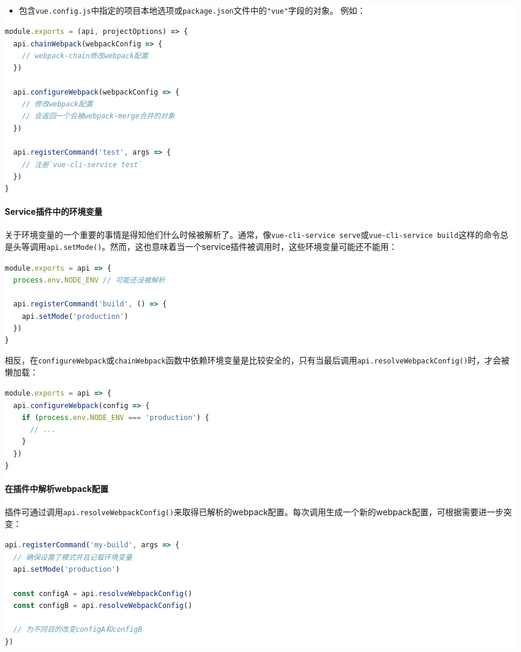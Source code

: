 - 包含`vue.config.js`中指定的项目本地选项或`package.json`文件中的`"vue"`字段的对象。
例如：

``` js
module.exports = (api, projectOptions) => {
  api.chainWebpack(webpackConfig => {
    // webpack-chain修改webpack配置
  })

  api.configureWebpack(webpackConfig => {
    // 修改webpack配置
    // 会返回一个会被webpack-merge合并的对象
  })

  api.registerCommand('test', args => {
    // 注册`vue-cli-service test`
  })
}
```

#### Service插件中的环境变量

关于环境变量的一个重要的事情是得知他们什么时候被解析了。通常，像`vue-cli-service serve`或`vue-cli-service build`这样的命令总是头等调用`api.setMode()`。然而，这也意味着当一个service插件被调用时，这些环境变量可能还不能用：

``` js
module.exports = api => {
  process.env.NODE_ENV // 可能还没被解析

  api.registerCommand('build', () => {
    api.setMode('production')
  })
}
```

相反，在`configureWebpack`或`chainWebpack`函数中依赖环境变量是比较安全的，只有当最后调用`api.resolveWebpackConfig()`时，才会被懒加载：

``` js
module.exports = api => {
  api.configureWebpack(config => {
    if (process.env.NODE_ENV === 'production') {
      // ...
    }
  })
}
```

#### 在插件中解析webpack配置

插件可通过调用`api.resolveWebpackConfig()`来取得已解析的webpack配置。每次调用生成一个新的webpack配置，可根据需要进一步突变：

``` js
api.registerCommand('my-build', args => {
  // 确保设置了模式并且记载环境变量
  api.setMode('production')

  const configA = api.resolveWebpackConfig()
  const configB = api.resolveWebpackConfig()

  // 为不同目的改变configA和configB
})
```
